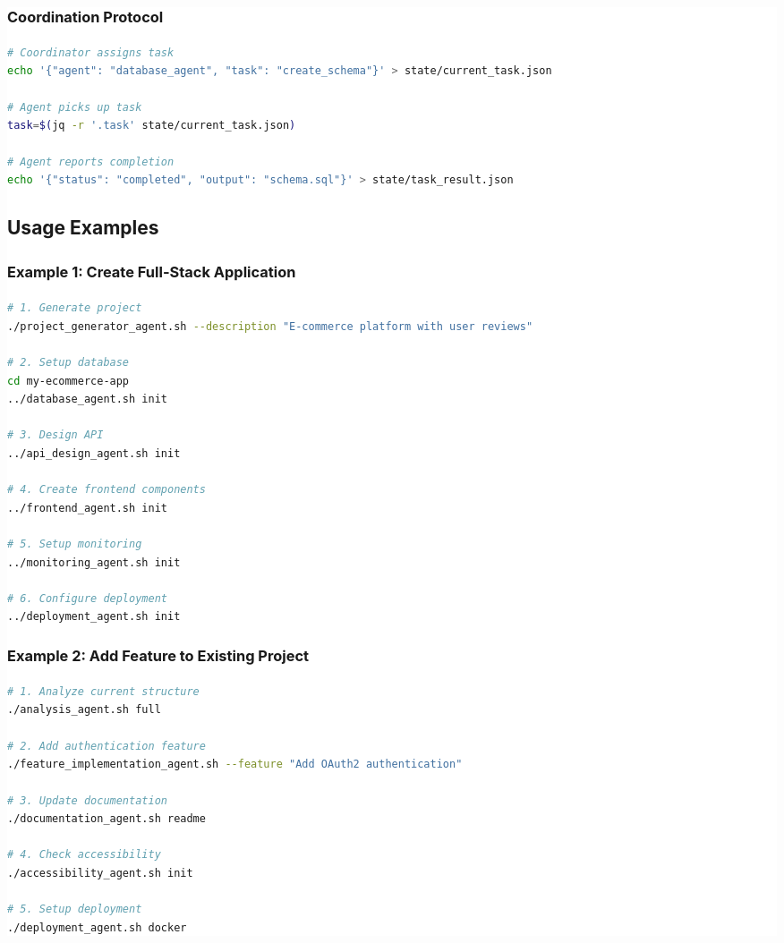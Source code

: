 ### Coordination Protocol
```bash
# Coordinator assigns task
echo '{"agent": "database_agent", "task": "create_schema"}' > state/current_task.json

# Agent picks up task
task=$(jq -r '.task' state/current_task.json)

# Agent reports completion
echo '{"status": "completed", "output": "schema.sql"}' > state/task_result.json
```

## Usage Examples

### Example 1: Create Full-Stack Application
```bash
# 1. Generate project
./project_generator_agent.sh --description "E-commerce platform with user reviews"

# 2. Setup database
cd my-ecommerce-app
../database_agent.sh init

# 3. Design API
../api_design_agent.sh init

# 4. Create frontend components
../frontend_agent.sh init

# 5. Setup monitoring
../monitoring_agent.sh init

# 6. Configure deployment
../deployment_agent.sh init
```

### Example 2: Add Feature to Existing Project
```bash
# 1. Analyze current structure
./analysis_agent.sh full

# 2. Add authentication feature
./feature_implementation_agent.sh --feature "Add OAuth2 authentication"

# 3. Update documentation
./documentation_agent.sh readme

# 4. Check accessibility
./accessibility_agent.sh init

# 5. Setup deployment
./deployment_agent.sh docker
```
